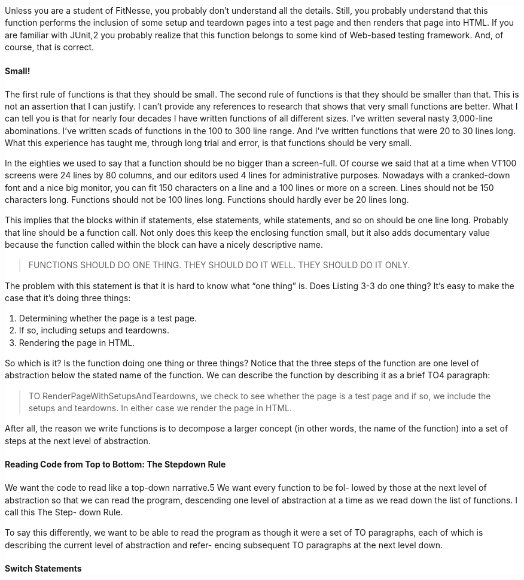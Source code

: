 Unless you are a student of FitNesse, you probably don’t understand all the details. Still, you probably understand that this function performs the inclusion of some setup and teardown pages into a test page and then renders that page into HTML. If you are familiar with JUnit,2 you probably realize that this function belongs to some kind of Web-based testing framework. And, of course, that is correct.

#### Small!

The first rule of functions is that they should be small. The second rule of functions is that they should be smaller than that. This is not an assertion that I can justify. I can’t provide any references to research that shows that very small functions are better. What I can tell you is that for nearly four decades I have written functions of all different sizes. I’ve written several nasty 3,000-line abominations. I’ve written scads of functions in the 100 to 300 line range. And I’ve written functions that were 20 to 30 lines long. What this experience has taught me, through long trial and error, is that functions should be very small.

In the eighties we used to say that a function should be no bigger than a screen-full. Of course we said that at a time when VT100 screens were 24 lines by 80 columns, and our editors used 4 lines for administrative purposes. Nowadays with a cranked-down font and a nice big monitor, you can fit 150 characters on a line and a 100 lines or more on a screen. Lines should not be 150 characters long. Functions should not be 100 lines long. Functions should hardly ever be 20 lines long.

This implies that the blocks within if statements, else statements, while statements, and so on should be one line long. Probably that line should be a function call. Not only does this keep the enclosing function small, but it also adds documentary value because the function called within the block can have a nicely descriptive name.

> FUNCTIONS SHOULD DO ONE THING. THEY SHOULD DO IT WELL. THEY SHOULD DO IT ONLY.

The problem with this statement is that it is hard to know what “one thing” is. Does Listing 3-3 do one thing? It’s easy to make the case that it’s doing three things:

1. Determining whether the page is a test page.
2. If so, including setups and teardowns.
3. Rendering the page in HTML.

So which is it? Is the function doing one thing or three things? Notice that the three steps of the function are one level of abstraction below the stated name of the function. We can describe the function by describing it as a brief TO4 paragraph:

> TO RenderPageWithSetupsAndTeardowns, we check to see whether the page is a test page and if so, we include the setups and teardowns. In either case we render the page in HTML.

After all, the reason we write functions is to decompose a larger concept (in other words, the name of the function) into a set of steps at the next level of abstraction.

#### Reading Code from Top to Bottom: The Stepdown Rule

We want the code to read like a top-down narrative.5 We want every function to be fol- lowed by those at the next level of abstraction so that we can read the program, descending one level of abstraction at a time as we read down the list of functions. I call this The Step- down Rule.

To say this differently, we want to be able to read the program as though it were a set of TO paragraphs, each of which is describing the current level of abstraction and refer- encing subsequent TO paragraphs at the next level down.

#### Switch Statements
